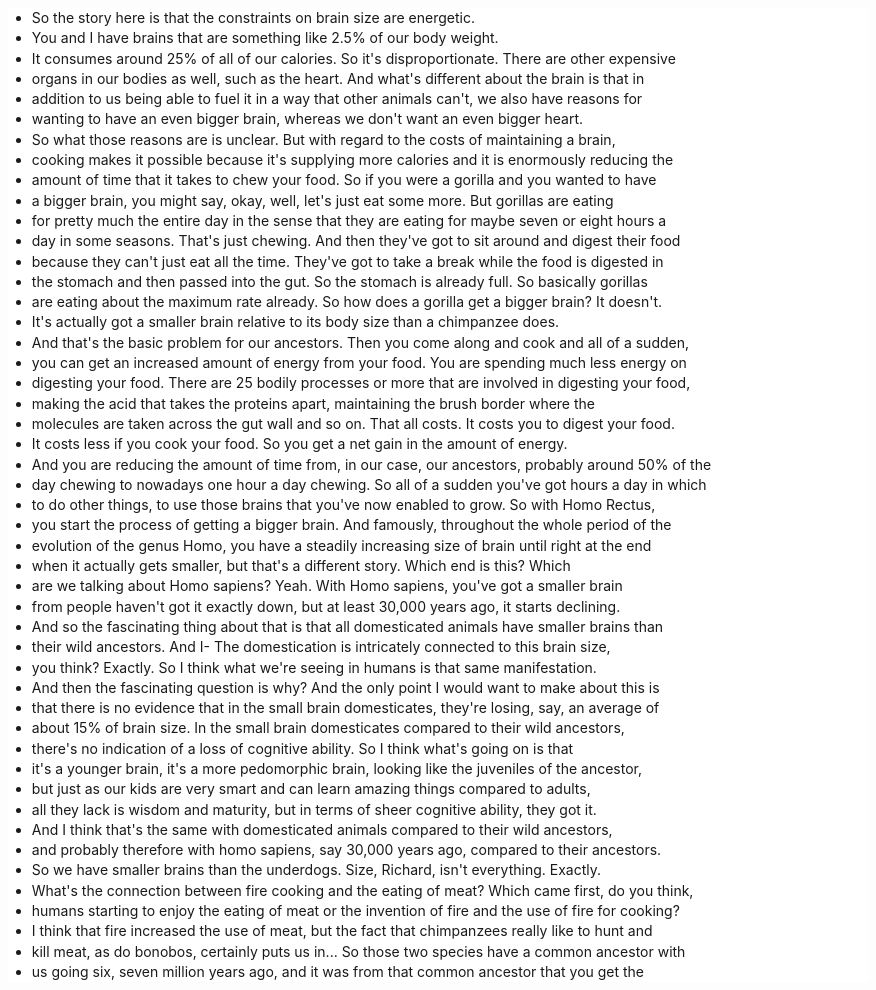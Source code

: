 *  So the story here is that the constraints on brain size are energetic.
*  You and I have brains that are something like 2.5% of our body weight.
*  It consumes around 25% of all of our calories. So it's disproportionate. There are other expensive
*  organs in our bodies as well, such as the heart. And what's different about the brain is that in
*  addition to us being able to fuel it in a way that other animals can't, we also have reasons for
*  wanting to have an even bigger brain, whereas we don't want an even bigger heart.
*  So what those reasons are is unclear. But with regard to the costs of maintaining a brain,
*  cooking makes it possible because it's supplying more calories and it is enormously reducing the
*  amount of time that it takes to chew your food. So if you were a gorilla and you wanted to have
*  a bigger brain, you might say, okay, well, let's just eat some more. But gorillas are eating
*  for pretty much the entire day in the sense that they are eating for maybe seven or eight hours a
*  day in some seasons. That's just chewing. And then they've got to sit around and digest their food
*  because they can't just eat all the time. They've got to take a break while the food is digested in
*  the stomach and then passed into the gut. So the stomach is already full. So basically gorillas
*  are eating about the maximum rate already. So how does a gorilla get a bigger brain? It doesn't.
*  It's actually got a smaller brain relative to its body size than a chimpanzee does.
*  And that's the basic problem for our ancestors. Then you come along and cook and all of a sudden,
*  you can get an increased amount of energy from your food. You are spending much less energy on
*  digesting your food. There are 25 bodily processes or more that are involved in digesting your food,
*  making the acid that takes the proteins apart, maintaining the brush border where the
*  molecules are taken across the gut wall and so on. That all costs. It costs you to digest your food.
*  It costs less if you cook your food. So you get a net gain in the amount of energy.
*  And you are reducing the amount of time from, in our case, our ancestors, probably around 50% of the
*  day chewing to nowadays one hour a day chewing. So all of a sudden you've got hours a day in which
*  to do other things, to use those brains that you've now enabled to grow. So with Homo Rectus,
*  you start the process of getting a bigger brain. And famously, throughout the whole period of the
*  evolution of the genus Homo, you have a steadily increasing size of brain until right at the end
*  when it actually gets smaller, but that's a different story. Which end is this? Which
*  are we talking about Homo sapiens? Yeah. With Homo sapiens, you've got a smaller brain
*  from people haven't got it exactly down, but at least 30,000 years ago, it starts declining.
*  And so the fascinating thing about that is that all domesticated animals have smaller brains than
*  their wild ancestors. And I- The domestication is intricately connected to this brain size,
*  you think? Exactly. So I think what we're seeing in humans is that same manifestation.
*  And then the fascinating question is why? And the only point I would want to make about this is
*  that there is no evidence that in the small brain domesticates, they're losing, say, an average of
*  about 15% of brain size. In the small brain domesticates compared to their wild ancestors,
*  there's no indication of a loss of cognitive ability. So I think what's going on is that
*  it's a younger brain, it's a more pedomorphic brain, looking like the juveniles of the ancestor,
*  but just as our kids are very smart and can learn amazing things compared to adults,
*  all they lack is wisdom and maturity, but in terms of sheer cognitive ability, they got it.
*  And I think that's the same with domesticated animals compared to their wild ancestors,
*  and probably therefore with homo sapiens, say 30,000 years ago, compared to their ancestors.
*  So we have smaller brains than the underdogs. Size, Richard, isn't everything. Exactly.
*  What's the connection between fire cooking and the eating of meat? Which came first, do you think,
*  humans starting to enjoy the eating of meat or the invention of fire and the use of fire for cooking?
*  I think that fire increased the use of meat, but the fact that chimpanzees really like to hunt and
*  kill meat, as do bonobos, certainly puts us in... So those two species have a common ancestor with
*  us going six, seven million years ago, and it was from that common ancestor that you get the